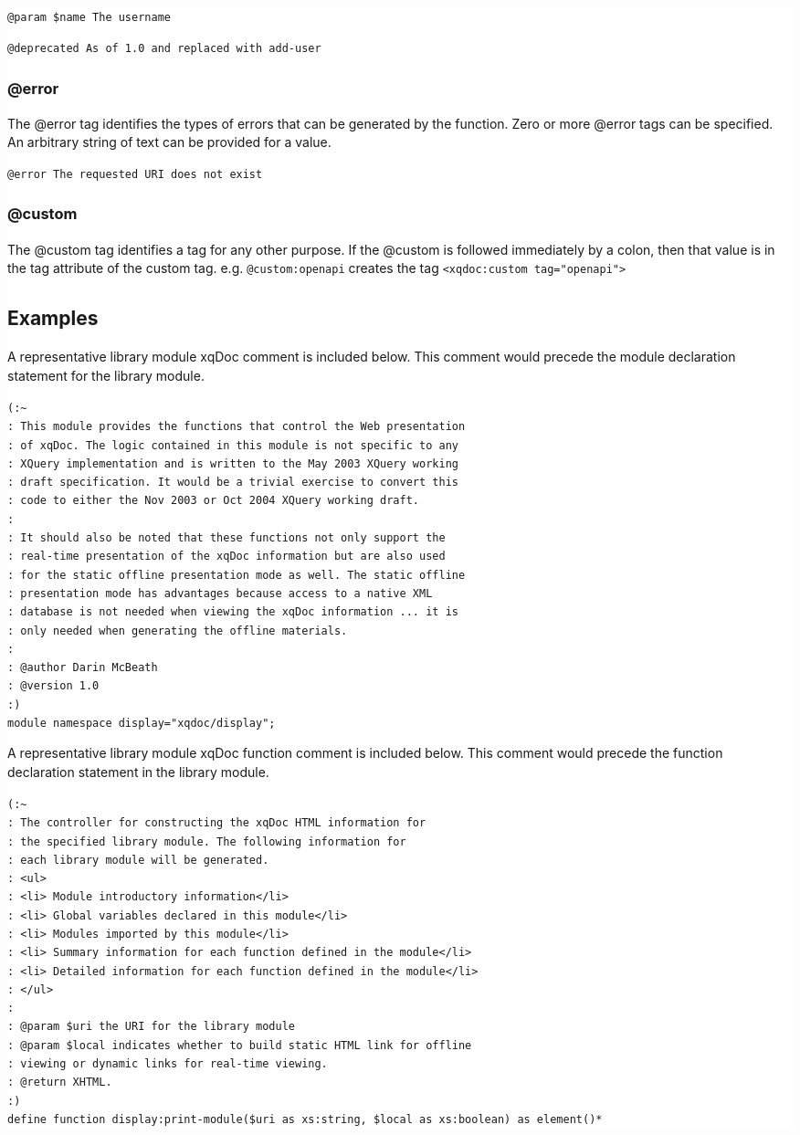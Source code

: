 ```@param $name The username```

```@deprecated As of 1.0 and replaced with add-user```

### @error

The @error tag identifies the types of errors that can be generated by the function. Zero or more @error tags can be specified. An arbitrary string of text can be provided for a value.

```@error The requested URI does not exist```

### @custom

The @custom tag identifies a tag for any other purpose.  If the @custom is followed immediately by a colon, then that value is in the tag attribute of the custom tag.  e.g.  ```@custom:openapi``` creates the tag ```<xqdoc:custom tag="openapi">```

## Examples

A representative library module xqDoc comment is included below. This comment would precede the module declaration statement for the library module.

```
(:~ 
: This module provides the functions that control the Web presentation
: of xqDoc. The logic contained in this module is not specific to any
: XQuery implementation and is written to the May 2003 XQuery working
: draft specification. It would be a trivial exercise to convert this
: code to either the Nov 2003 or Oct 2004 XQuery working draft.
:
: It should also be noted that these functions not only support the 
: real-time presentation of the xqDoc information but are also used
: for the static offline presentation mode as well. The static offline
: presentation mode has advantages because access to a native XML
: database is not needed when viewing the xqDoc information ... it is
: only needed when generating the offline materials. 
:
: @author Darin McBeath
: @version 1.0
:)
module namespace display="xqdoc/display";
```

A representative library module xqDoc function comment is included below. This comment would precede the function declaration statement in the library module.

```
(:~ 
: The controller for constructing the xqDoc HTML information for
: the specified library module. The following information for
: each library module will be generated.
: <ul>
: <li> Module introductory information</li>
: <li> Global variables declared in this module</li>
: <li> Modules imported by this module</li>
: <li> Summary information for each function defined in the module</li>
: <li> Detailed information for each function defined in the module</li>
: </ul>
:
: @param $uri the URI for the library module
: @param $local indicates whether to build static HTML link for offline
: viewing or dynamic links for real-time viewing.
: @return XHTML.
:)
define function display:print-module($uri as xs:string, $local as xs:boolean) as element()*